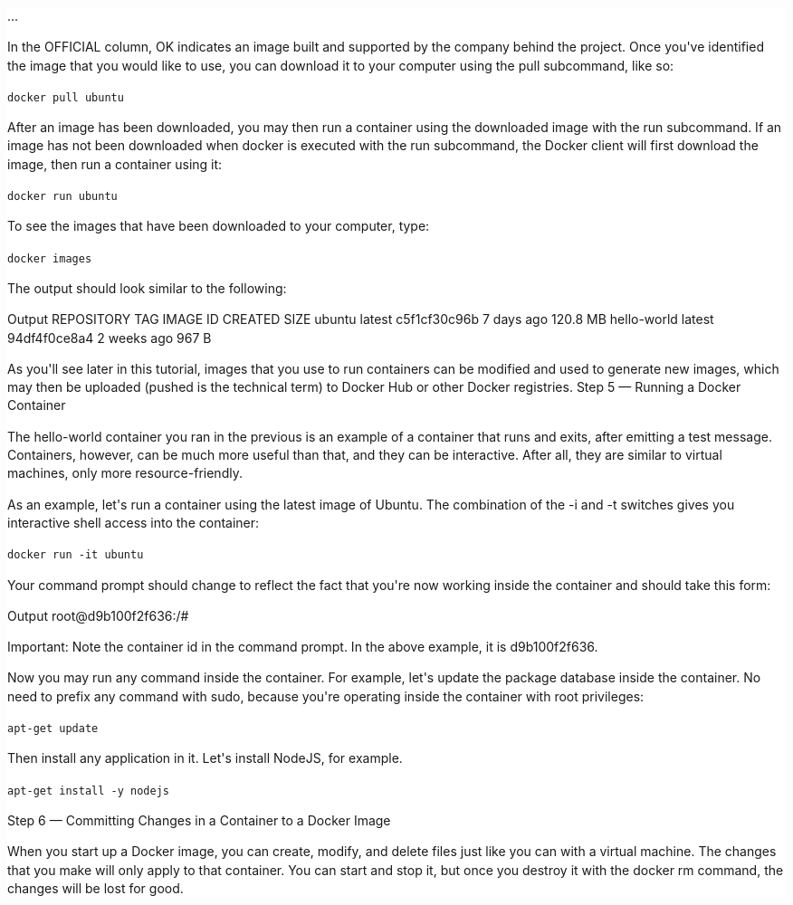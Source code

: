 ...

In the OFFICIAL column, OK indicates an image built and supported by the company behind the project. Once you've identified the image that you would like to use, you can download it to your computer using the pull subcommand, like so:

    docker pull ubuntu

After an image has been downloaded, you may then run a container using the downloaded image with the run subcommand. If an image has not been downloaded when docker is executed with the run subcommand, the Docker client will first download the image, then run a container using it:

    docker run ubuntu

To see the images that have been downloaded to your computer, type:

    docker images

The output should look similar to the following:

Output
REPOSITORY          TAG                 IMAGE ID            CREATED             SIZE
ubuntu              latest              c5f1cf30c96b        7 days ago          120.8 MB
hello-world         latest              94df4f0ce8a4        2 weeks ago         967 B

As you'll see later in this tutorial, images that you use to run containers can be modified and used to generate new images, which may then be uploaded (pushed is the technical term) to Docker Hub or other Docker registries.
Step 5 — Running a Docker Container

The hello-world container you ran in the previous is an example of a container that runs and exits, after emitting a test message. Containers, however, can be much more useful than that, and they can be interactive. After all, they are similar to virtual machines, only more resource-friendly.

As an example, let's run a container using the latest image of Ubuntu. The combination of the -i and -t switches gives you interactive shell access into the container:

    docker run -it ubuntu

Your command prompt should change to reflect the fact that you're now working inside the container and should take this form:

Output
root@d9b100f2f636:/#

Important: Note the container id in the command prompt. In the above example, it is d9b100f2f636.

Now you may run any command inside the container. For example, let's update the package database inside the container. No need to prefix any command with sudo, because you're operating inside the container with root privileges:

    apt-get update

Then install any application in it. Let's install NodeJS, for example.

    apt-get install -y nodejs

Step 6 — Committing Changes in a Container to a Docker Image

When you start up a Docker image, you can create, modify, and delete files just like you can with a virtual machine. The changes that you make will only apply to that container. You can start and stop it, but once you destroy it with the docker rm command, the changes will be lost for good.
